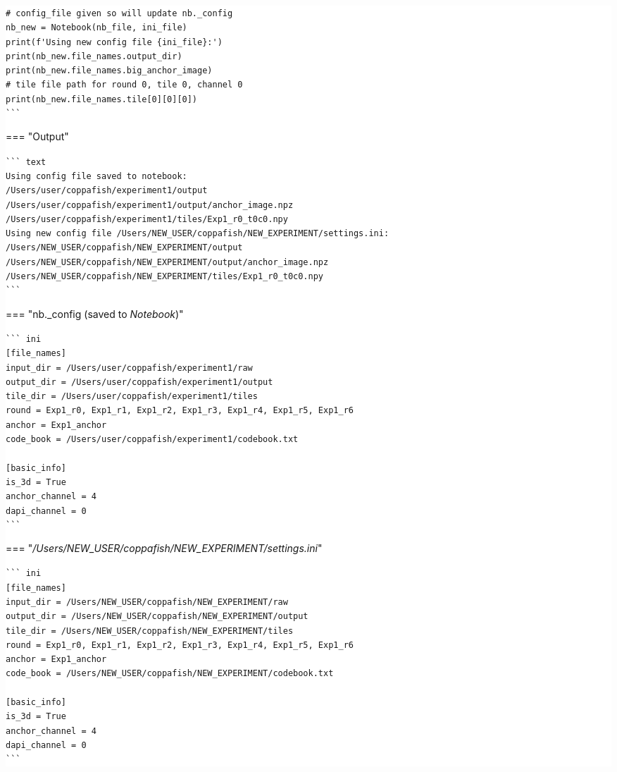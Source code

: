     # config_file given so will update nb._config
    nb_new = Notebook(nb_file, ini_file)  
    print(f'Using new config file {ini_file}:')
    print(nb_new.file_names.output_dir)
    print(nb_new.file_names.big_anchor_image)
    # tile file path for round 0, tile 0, channel 0
    print(nb_new.file_names.tile[0][0][0])  
    ```
=== "Output"

    ``` text
    Using config file saved to notebook:
    /Users/user/coppafish/experiment1/output
    /Users/user/coppafish/experiment1/output/anchor_image.npz
    /Users/user/coppafish/experiment1/tiles/Exp1_r0_t0c0.npy
    Using new config file /Users/NEW_USER/coppafish/NEW_EXPERIMENT/settings.ini:
    /Users/NEW_USER/coppafish/NEW_EXPERIMENT/output
    /Users/NEW_USER/coppafish/NEW_EXPERIMENT/output/anchor_image.npz
    /Users/NEW_USER/coppafish/NEW_EXPERIMENT/tiles/Exp1_r0_t0c0.npy
    ```
=== "nb._config (saved to *Notebook*)"

    ``` ini
    [file_names]
    input_dir = /Users/user/coppafish/experiment1/raw
    output_dir = /Users/user/coppafish/experiment1/output
    tile_dir = /Users/user/coppafish/experiment1/tiles
    round = Exp1_r0, Exp1_r1, Exp1_r2, Exp1_r3, Exp1_r4, Exp1_r5, Exp1_r6
    anchor = Exp1_anchor
    code_book = /Users/user/coppafish/experiment1/codebook.txt

    [basic_info]
    is_3d = True
    anchor_channel = 4
    dapi_channel = 0
    ```
=== "*/Users/NEW_USER/coppafish/NEW_EXPERIMENT/settings.ini*"

    ``` ini
    [file_names]
    input_dir = /Users/NEW_USER/coppafish/NEW_EXPERIMENT/raw
    output_dir = /Users/NEW_USER/coppafish/NEW_EXPERIMENT/output
    tile_dir = /Users/NEW_USER/coppafish/NEW_EXPERIMENT/tiles
    round = Exp1_r0, Exp1_r1, Exp1_r2, Exp1_r3, Exp1_r4, Exp1_r5, Exp1_r6
    anchor = Exp1_anchor
    code_book = /Users/NEW_USER/coppafish/NEW_EXPERIMENT/codebook.txt

    [basic_info]
    is_3d = True
    anchor_channel = 4
    dapi_channel = 0
    ```
